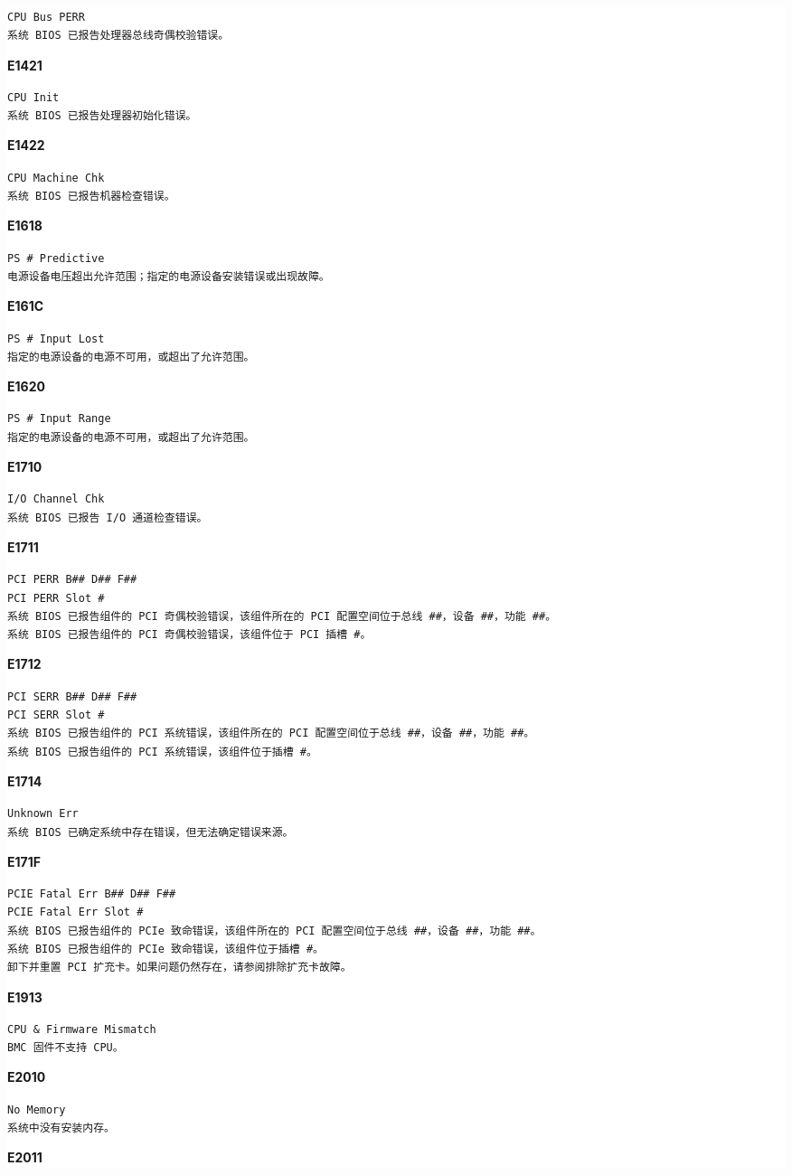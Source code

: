 	CPU Bus PERR
	系统 BIOS 已报告处理器总线奇偶校验错误。
**E1421**

	CPU Init
	系统 BIOS 已报告处理器初始化错误。
**E1422**

	CPU Machine Chk
	系统 BIOS 已报告机器检查错误。
**E1618**

	PS # Predictive
	电源设备电压超出允许范围；指定的电源设备安装错误或出现故障。
**E161C**

	PS # Input Lost
	指定的电源设备的电源不可用，或超出了允许范围。
**E1620**

	PS # Input Range
	指定的电源设备的电源不可用，或超出了允许范围。
**E1710**

	I/O Channel Chk
	系统 BIOS 已报告 I/O 通道检查错误。
**E1711**

	PCI PERR B## D## F##
	PCI PERR Slot #
	系统 BIOS 已报告组件的 PCI 奇偶校验错误，该组件所在的 PCI 配置空间位于总线 ##，设备 ##，功能 ##。
	系统 BIOS 已报告组件的 PCI 奇偶校验错误，该组件位于 PCI 插槽 #。
**E1712**

	PCI SERR B## D## F##
	PCI SERR Slot #
	系统 BIOS 已报告组件的 PCI 系统错误，该组件所在的 PCI 配置空间位于总线 ##，设备 ##，功能 ##。
	系统 BIOS 已报告组件的 PCI 系统错误，该组件位于插槽 #。
**E1714**

	Unknown Err
	系统 BIOS 已确定系统中存在错误，但无法确定错误来源。
**E171F**

	PCIE Fatal Err B## D## F##
	PCIE Fatal Err Slot #
	系统 BIOS 已报告组件的 PCIe 致命错误，该组件所在的 PCI 配置空间位于总线 ##，设备 ##，功能 ##。
	系统 BIOS 已报告组件的 PCIe 致命错误，该组件位于插槽 #。
	卸下并重置 PCI 扩充卡。如果问题仍然存在，请参阅排除扩充卡故障。
**E1913**

	CPU & Firmware Mismatch
	BMC 固件不支持 CPU。
**E2010**

	No Memory
	系统中没有安装内存。
**E2011**
